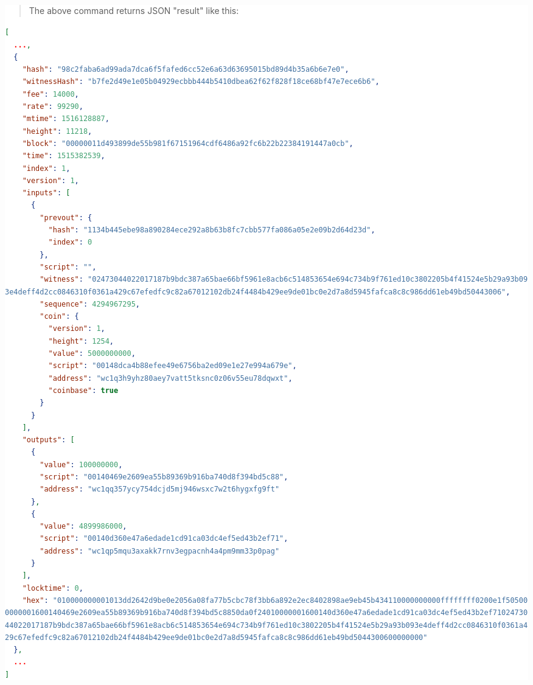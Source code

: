 > The above command returns JSON "result" like this:

```json
[
  ...,
  {
    "hash": "98c2faba6ad99ada7dca6f5fafed6cc52e6a63d63695015bd89d4b35a6b6e7e0",
    "witnessHash": "b7fe2d49e1e05b04929ecbbb444b5410dbea62f62f828f18ce68bf47e7ece6b6",
    "fee": 14000,
    "rate": 99290,
    "mtime": 1516128887,
    "height": 11218,
    "block": "00000011d493899de55b981f67151964cdf6486a92fc6b22b22384191447a0cb",
    "time": 1515382539,
    "index": 1,
    "version": 1,
    "inputs": [
      {
        "prevout": {
          "hash": "1134b445ebe98a890284ece292a8b63b8fc7cbb577fa086a05e2e09b2d64d23d",
          "index": 0
        },
        "script": "",
        "witness": "02473044022017187b9bdc387a65bae66bf5961e8acb6c514853654e694c734b9f761ed10c3802205b4f41524e5b29a93b093e4deff4d2cc0846310f0361a429c67efedfc9c82a67012102db24f4484b429ee9de01bc0e2d7a8d5945fafca8c8c986dd61eb49bd50443006",
        "sequence": 4294967295,
        "coin": {
          "version": 1,
          "height": 1254,
          "value": 5000000000,
          "script": "00148dca4b88efee49e6756ba2ed09e1e27e994a679e",
          "address": "wc1q3h9yhz80aey7vatt5tksnc0z06v55eu78dqwxt",
          "coinbase": true
        }
      }
    ],
    "outputs": [
      {
        "value": 100000000,
        "script": "00140469e2609ea55b89369b916ba740d8f394bd5c88",
        "address": "wc1qq357ycy754dcjd5mj946wsxc7w2t6hygxfg9ft"
      },
      {
        "value": 4899986000,
        "script": "00140d360e47a6edade1cd91ca03dc4ef5ed43b2ef71",
        "address": "wc1qp5mqu3axakk7rnv3egpacnh4a4pm9mm33p0pag"
      }
    ],
    "locktime": 0,
    "hex": "010000000001013dd2642d9be0e2056a08fa77b5cbc78f3bb6a892e2ec8402898ae9eb45b434110000000000ffffffff0200e1f505000000001600140469e2609ea55b89369b916ba740d8f394bd5c8850da0f24010000001600140d360e47a6edade1cd91ca03dc4ef5ed43b2ef7102473044022017187b9bdc387a65bae66bf5961e8acb6c514853654e694c734b9f761ed10c3802205b4f41524e5b29a93b093e4deff4d2cc0846310f0361a429c67efedfc9c82a67012102db24f4484b429ee9de01bc0e2d7a8d5945fafca8c8c986dd61eb49bd5044300600000000"
  },
  ...
]
```
